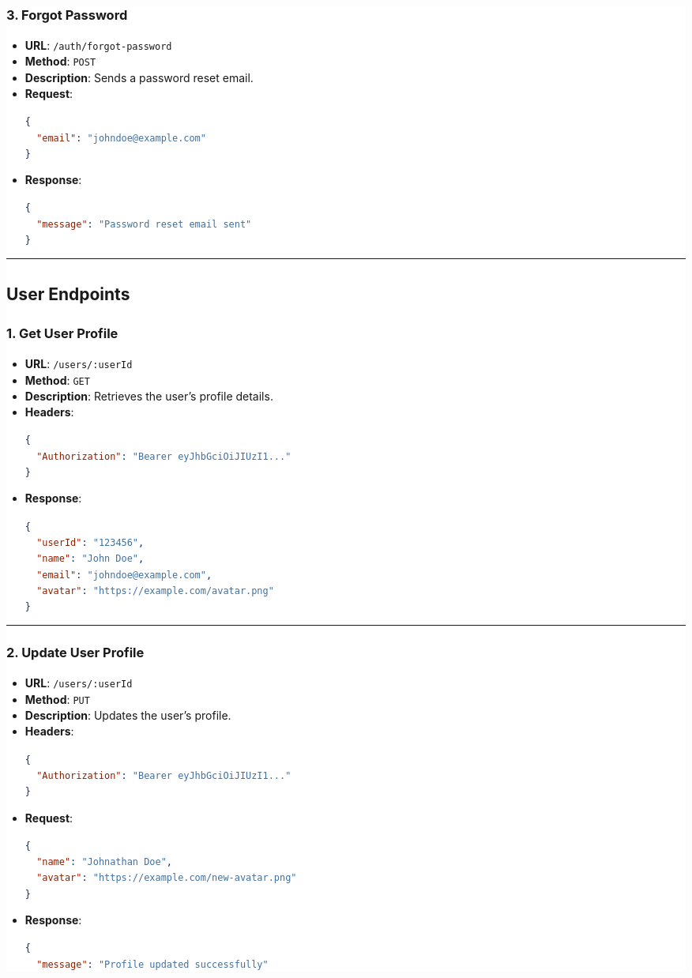 
### 3. **Forgot Password**
- **URL**: `/auth/forgot-password`
- **Method**: `POST`
- **Description**: Sends a password reset email.
- **Request**:
  ```json
  {
    "email": "johndoe@example.com"
  }
  ```
- **Response**:
  ```json
  {
    "message": "Password reset email sent"
  }
  ```

---

## User Endpoints

### 1. **Get User Profile**
- **URL**: `/users/:userId`
- **Method**: `GET`
- **Description**: Retrieves the user’s profile details.
- **Headers**:
  ```json
  {
    "Authorization": "Bearer eyJhbGciOiJIUzI1..."
  }
  ```
- **Response**:
  ```json
  {
    "userId": "123456",
    "name": "John Doe",
    "email": "johndoe@example.com",
    "avatar": "https://example.com/avatar.png"
  }
  ```

---

### 2. **Update User Profile**
- **URL**: `/users/:userId`
- **Method**: `PUT`
- **Description**: Updates the user’s profile.
- **Headers**:
  ```json
  {
    "Authorization": "Bearer eyJhbGciOiJIUzI1..."
  }
  ```
- **Request**:
  ```json
  {
    "name": "Johnathan Doe",
    "avatar": "https://example.com/new-avatar.png"
  }
  ```
- **Response**:
  ```json
  {
    "message": "Profile updated successfully"
  ```